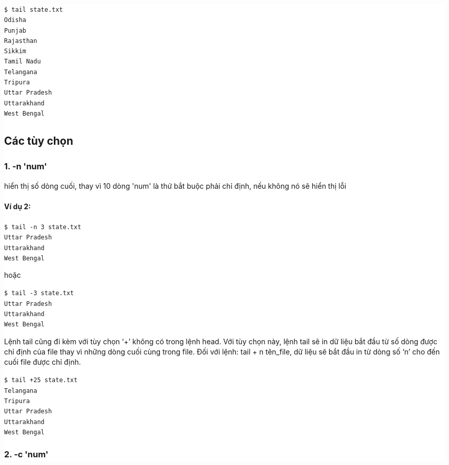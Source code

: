 ```
$ tail state.txt
Odisha
Punjab
Rajasthan
Sikkim
Tamil Nadu
Telangana
Tripura
Uttar Pradesh
Uttarakhand
West Bengal
```

## Các tùy chọn

### 1. -n 'num'

hiển thị số dòng cuối, thay vì 10 dòng
'num' là thứ bắt buộc phải chỉ định, nếu không nó sẽ hiển thị lỗi

#### Ví dụ 2:

```
$ tail -n 3 state.txt
Uttar Pradesh
Uttarakhand
West Bengal
```

hoặc

```
$ tail -3 state.txt
Uttar Pradesh
Uttarakhand
West Bengal
```

Lệnh tail cũng đi kèm với tùy chọn ‘+’ không có trong lệnh head. Với tùy chọn này, lệnh tail sẽ in dữ liệu bắt đầu từ số
dòng được chỉ định của file thay vì những dòng cuối cùng trong file. Đối với lệnh: tail + n tên_file, dữ liệu sẽ bắt đầu
in từ dòng số ‘n’ cho đến cuối file được chỉ định.

```
$ tail +25 state.txt
Telangana
Tripura
Uttar Pradesh
Uttarakhand
West Bengal
```

### 2. -c 'num'
